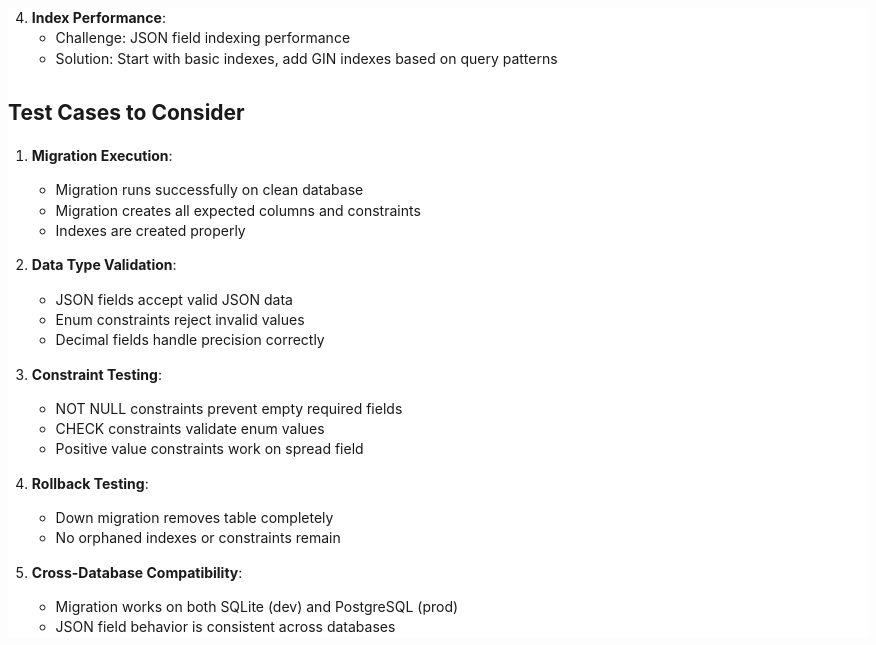 4. **Index Performance**:
   - Challenge: JSON field indexing performance
   - Solution: Start with basic indexes, add GIN indexes based on query patterns

## Test Cases to Consider

1. **Migration Execution**:
   - Migration runs successfully on clean database
   - Migration creates all expected columns and constraints
   - Indexes are created properly

2. **Data Type Validation**:
   - JSON fields accept valid JSON data
   - Enum constraints reject invalid values
   - Decimal fields handle precision correctly

3. **Constraint Testing**:
   - NOT NULL constraints prevent empty required fields
   - CHECK constraints validate enum values
   - Positive value constraints work on spread field

4. **Rollback Testing**:
   - Down migration removes table completely
   - No orphaned indexes or constraints remain

5. **Cross-Database Compatibility**:
   - Migration works on both SQLite (dev) and PostgreSQL (prod)
   - JSON field behavior is consistent across databases
